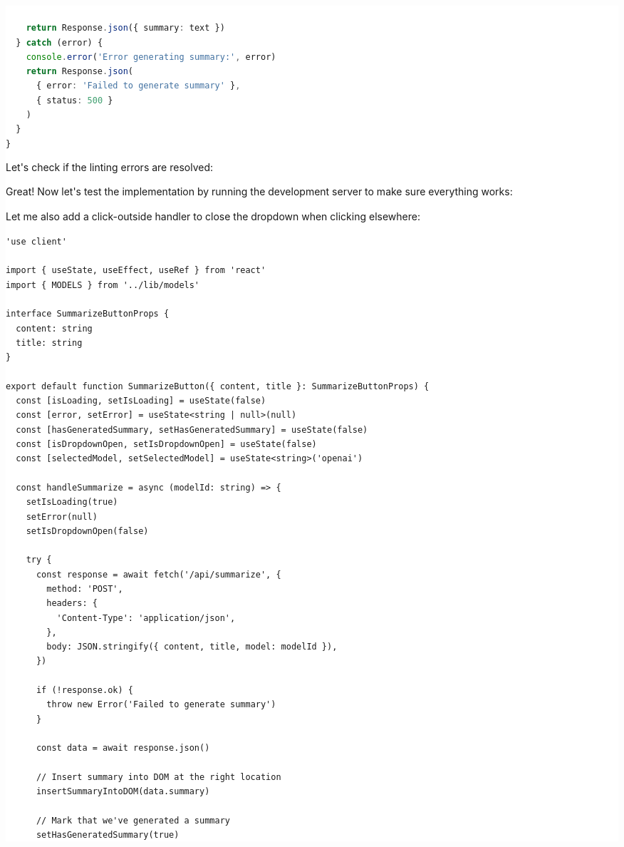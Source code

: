 ```typescript

    return Response.json({ summary: text })
  } catch (error) {
    console.error('Error generating summary:', error)
    return Response.json(
      { error: 'Failed to generate summary' },
      { status: 500 }
    )
  }
}

```

Let's check if the linting errors are resolved:


Great! Now let's test the implementation by running the development server to make sure everything works:


Let me also add a click-outside handler to close the dropdown when clicking elsewhere:


```typescriptreact
'use client'

import { useState, useEffect, useRef } from 'react'
import { MODELS } from '../lib/models'

interface SummarizeButtonProps {
  content: string
  title: string
}

export default function SummarizeButton({ content, title }: SummarizeButtonProps) {
  const [isLoading, setIsLoading] = useState(false)
  const [error, setError] = useState<string | null>(null)
  const [hasGeneratedSummary, setHasGeneratedSummary] = useState(false)
  const [isDropdownOpen, setIsDropdownOpen] = useState(false)
  const [selectedModel, setSelectedModel] = useState<string>('openai')

  const handleSummarize = async (modelId: string) => {
    setIsLoading(true)
    setError(null)
    setIsDropdownOpen(false)
    
    try {
      const response = await fetch('/api/summarize', {
        method: 'POST',
        headers: {
          'Content-Type': 'application/json',
        },
        body: JSON.stringify({ content, title, model: modelId }),
      })

      if (!response.ok) {
        throw new Error('Failed to generate summary')
      }

      const data = await response.json()
      
      // Insert summary into DOM at the right location
      insertSummaryIntoDOM(data.summary)
      
      // Mark that we've generated a summary
      setHasGeneratedSummary(true)
```